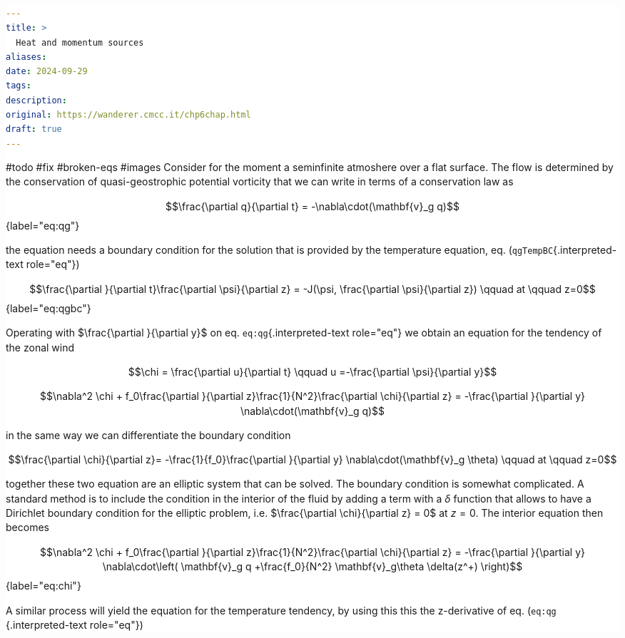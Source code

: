```yaml
---
title: >
  Heat and momentum sources
aliases: 
date: 2024-09-29
tags: 
description:
original: https://wanderer.cmcc.it/chp6chap.html
draft: true
---
```

#todo #fix #broken-eqs #images
Consider for the moment a seminfinite atmoshere over a flat surface. The
flow is determined by the conservation of quasi-geostrophic potential
vorticity that we can write in terms of a conservation law as

$$\frac{\partial q}{\partial t} = -\nabla\cdot(\mathbf{v}_g q)$$
{label="eq:qg"}

the equation needs a boundary condition for the solution that is
provided by the temperature equation, eq. (`qgTempBC`{.interpreted-text
role="eq"})

$$\frac{\partial }{\partial t}\frac{\partial \psi}{\partial z} = -J(\psi, \frac{\partial \psi}{\partial z}) \qquad  at  \qquad z=0$${label="eq:qgbc"}

Operating with $\frac{\partial }{\partial y}$ on eq.
`eq:qg`{.interpreted-text role="eq"} we obtain an equation for the
tendency of the zonal wind

$$\chi = \frac{\partial u}{\partial t} \qquad u =-\frac{\partial \psi}{\partial y}$$

$$\nabla^2 \chi + f_0\frac{\partial }{\partial z}\frac{1}{N^2}\frac{\partial \chi}{\partial z} = -\frac{\partial }{\partial y} \nabla\cdot(\mathbf{v}_g q)$$

in the same way we can differentiate the boundary condition

$$\frac{\partial \chi}{\partial z}= -\frac{1}{f_0}\frac{\partial }{\partial y} \nabla\cdot(\mathbf{v}_g \theta) \qquad  at  \qquad z=0$$

together these two equation are an elliptic system that can be solved.
The boundary condition is somewhat complicated. A standard method is to
include the condition in the interior of the fluid by adding a term with
a $\delta$ function that allows to have a Dirichlet boundary condition
for the elliptic problem, i.e. $\frac{\partial \chi}{\partial z} = 0$ at
$z=0$. The interior equation then becomes

$$\nabla^2 \chi + f_0\frac{\partial }{\partial z}\frac{1}{N^2}\frac{\partial \chi}{\partial z} = -\frac{\partial }{\partial y} \nabla\cdot\left( \mathbf{v}_g q +\frac{f_0}{N^2} \mathbf{v}_g\theta \delta(z^+) \right)$${label="eq:chi"}

A similar process will yield the equation for the temperature tendency,
by using this this the z-derivative of eq. (`eq:qg`{.interpreted-text
role="eq"})
